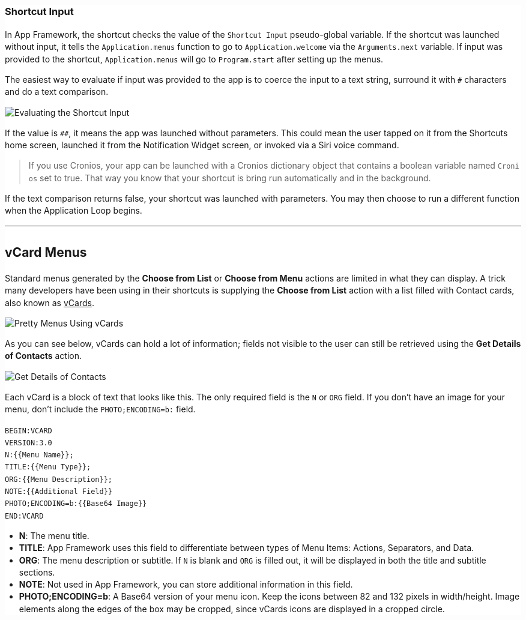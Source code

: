 ### Shortcut Input
In App Framework, the shortcut checks the value of the `Shortcut Input` pseudo-global variable. If the shortcut was launched without input, it tells the `Application.menus` function to go to `Application.welcome` via the `Arguments.next` variable. If input was provided to the shortcut, `Application.menus` will go to `Program.start` after setting up the menus.

The easiest way to evaluate if input was provided to the app is to coerce the input to a text string, surround it with `#` characters and do a text comparison.

![Evaluating the Shortcut Input](https://atow.files.wordpress.com/2019/01/Evaluating-the-Shortcut-Input.png?w=1280)

If the value is `##`, it means the app was launched without parameters. This could mean the user tapped on it from the Shortcuts home screen, launched it from the Notification Widget screen, or invoked via a Siri voice command.

>If you use Cronios, your app can be launched with a Cronios dictionary object that contains a boolean variable named `Cronios` set to true. That way you know that your shortcut is bring run automatically and in the background.

If the text comparison returns false, your shortcut was launched with parameters. You may then choose to run a different function when the Application Loop begins.

***

<span id="menus"></span>
## vCard Menus
Standard menus generated by the **Choose from List** or **Choose from Menu** actions are limited in what they can display. A trick many developers have been using in their shortcuts is supplying the **Choose from List** action with a list filled with Contact cards, also known as [vCards](https://en.m.wikipedia.org/wiki/VCard).

![Pretty Menus Using vCards](https://atow.files.wordpress.com/2019/01/Pretty-menus-using-vCards.png?w=1280)

As you can see below, vCards can hold a lot of information; fields not visible to the user can still be retrieved using the **Get Details of Contacts** action.

![Get Details of Contacts](https://atow.files.wordpress.com/2019/01/Get-Details-of-Contacts.png?w=1280)

Each vCard is a block of text that looks like this. The only required field is the `N` or `ORG` field. If you don’t have an image for your menu, don’t include the `PHOTO;ENCODING=b:` field. 

```
BEGIN:VCARD
VERSION:3.0
N:{{Menu Name}};
TITLE:{{Menu Type}};
ORG:{{Menu Description}};
NOTE:{{Additional Field}}
PHOTO;ENCODING=b:{{Base64 Image}}
END:VCARD
```

- **N**: The menu title.
- **TITLE**: App Framework uses this field to differentiate between types of Menu Items: Actions, Separators, and Data.
- **ORG**: The menu description or subtitle. If `N` is blank and `ORG` is filled out, it will be displayed in both the title and subtitle sections.
- **NOTE**: Not used in App Framework, you can store additional information in this field.
- **PHOTO;ENCODING=b**: A Base64 version of your menu icon. Keep the icons between 82 and 132 pixels in width/height. Image elements along the edges of the box may be cropped, since vCards icons are displayed in a cropped circle.
